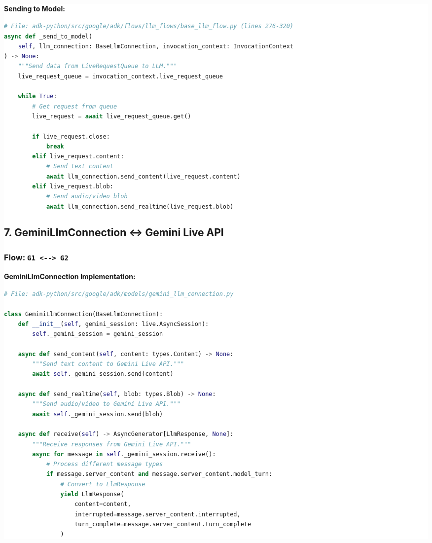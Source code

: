 **Sending to Model:**
```python
# File: adk-python/src/google/adk/flows/llm_flows/base_llm_flow.py (lines 276-320)
async def _send_to_model(
    self, llm_connection: BaseLlmConnection, invocation_context: InvocationContext
) -> None:
    """Send data from LiveRequestQueue to LLM."""
    live_request_queue = invocation_context.live_request_queue
    
    while True:
        # Get request from queue
        live_request = await live_request_queue.get()
        
        if live_request.close:
            break
        elif live_request.content:
            # Send text content
            await llm_connection.send_content(live_request.content)
        elif live_request.blob:
            # Send audio/video blob
            await llm_connection.send_realtime(live_request.blob)
```

## 7. GeminiLlmConnection ↔ Gemini Live API

### Flow: `G1 <--> G2`

**GeminiLlmConnection Implementation:**
```python
# File: adk-python/src/google/adk/models/gemini_llm_connection.py

class GeminiLlmConnection(BaseLlmConnection):
    def __init__(self, gemini_session: live.AsyncSession):
        self._gemini_session = gemini_session
    
    async def send_content(self, content: types.Content) -> None:
        """Send text content to Gemini Live API."""
        await self._gemini_session.send(content)
    
    async def send_realtime(self, blob: types.Blob) -> None:
        """Send audio/video to Gemini Live API."""
        await self._gemini_session.send(blob)
    
    async def receive(self) -> AsyncGenerator[LlmResponse, None]:
        """Receive responses from Gemini Live API."""
        async for message in self._gemini_session.receive():
            # Process different message types
            if message.server_content and message.server_content.model_turn:
                # Convert to LlmResponse
                yield LlmResponse(
                    content=content,
                    interrupted=message.server_content.interrupted,
                    turn_complete=message.server_content.turn_complete
                )
```
